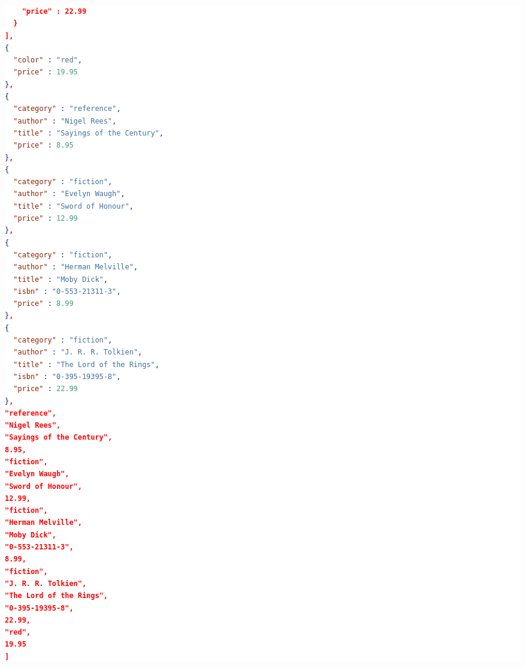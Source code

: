 ```json
    "price" : 22.99
  }
],
{
  "color" : "red",
  "price" : 19.95
},
{
  "category" : "reference",
  "author" : "Nigel Rees",
  "title" : "Sayings of the Century",
  "price" : 8.95
},
{
  "category" : "fiction",
  "author" : "Evelyn Waugh",
  "title" : "Sword of Honour",
  "price" : 12.99
},
{
  "category" : "fiction",
  "author" : "Herman Melville",
  "title" : "Moby Dick",
  "isbn" : "0-553-21311-3",
  "price" : 8.99
},
{
  "category" : "fiction",
  "author" : "J. R. R. Tolkien",
  "title" : "The Lord of the Rings",
  "isbn" : "0-395-19395-8",
  "price" : 22.99
},
"reference",
"Nigel Rees",
"Sayings of the Century",
8.95,
"fiction",
"Evelyn Waugh",
"Sword of Honour",
12.99,
"fiction",
"Herman Melville",
"Moby Dick",
"0-553-21311-3",
8.99,
"fiction",
"J. R. R. Tolkien",
"The Lord of the Rings",
"0-395-19395-8",
22.99,
"red",
19.95
]
```

